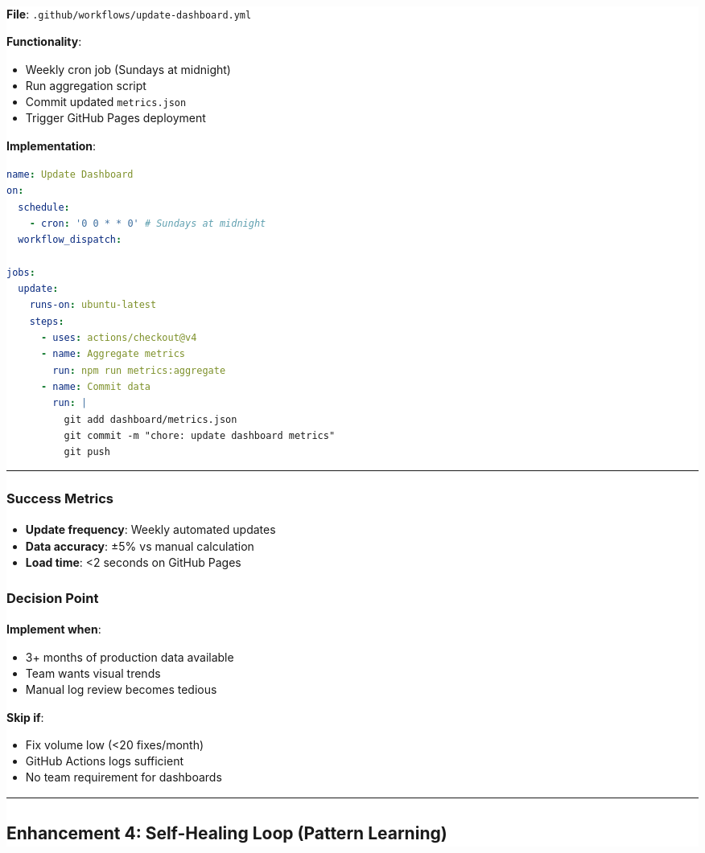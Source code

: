 **File**: `.github/workflows/update-dashboard.yml`

**Functionality**:
- Weekly cron job (Sundays at midnight)
- Run aggregation script
- Commit updated `metrics.json`
- Trigger GitHub Pages deployment

**Implementation**:
```yaml
name: Update Dashboard
on:
  schedule:
    - cron: '0 0 * * 0' # Sundays at midnight
  workflow_dispatch:

jobs:
  update:
    runs-on: ubuntu-latest
    steps:
      - uses: actions/checkout@v4
      - name: Aggregate metrics
        run: npm run metrics:aggregate
      - name: Commit data
        run: |
          git add dashboard/metrics.json
          git commit -m "chore: update dashboard metrics"
          git push
```

---

### Success Metrics

- **Update frequency**: Weekly automated updates
- **Data accuracy**: ±5% vs manual calculation
- **Load time**: <2 seconds on GitHub Pages

### Decision Point

**Implement when**:
- 3+ months of production data available
- Team wants visual trends
- Manual log review becomes tedious

**Skip if**:
- Fix volume low (<20 fixes/month)
- GitHub Actions logs sufficient
- No team requirement for dashboards

---

## Enhancement 4: Self-Healing Loop (Pattern Learning)
